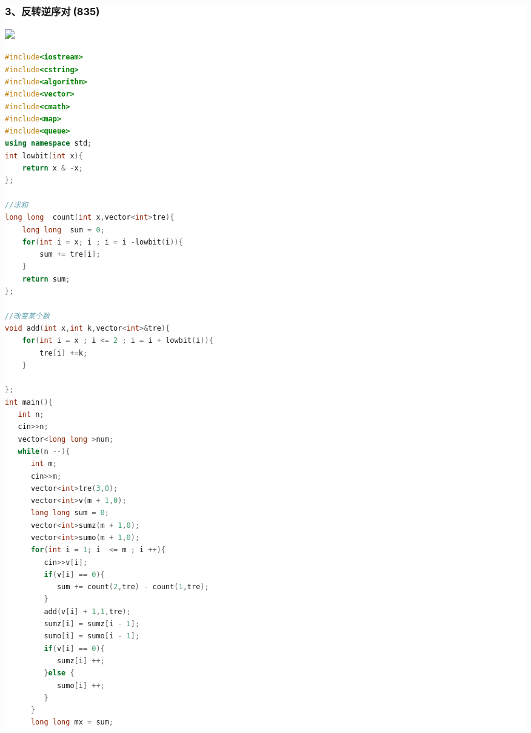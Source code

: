 



### 3、反转逆序对  (835)



![](https://gitee.com/hongshenghyj/typora/raw/master/img/%E5%BE%AE%E4%BF%A1%E6%88%AA%E5%9B%BE_20221122044354.png)

```cpp
#include<iostream>
#include<cstring>
#include<algorithm>
#include<vector>
#include<cmath>
#include<map>
#include<queue>
using namespace std;
int lowbit(int x){
    return x & -x;
};

//求和
long long  count(int x,vector<int>tre){
    long long  sum = 0;
    for(int i = x; i ; i = i -lowbit(i)){
        sum += tre[i];
    }
    return sum;
};

//改变某个数
void add(int x,int k,vector<int>&tre){
    for(int i = x ; i <= 2 ; i = i + lowbit(i)){
        tre[i] +=k;
    }
    
};
int main(){
   int n;
   cin>>n;
   vector<long long >num;
   while(n --){
      int m;
      cin>>m;
      vector<int>tre(3,0);
      vector<int>v(m + 1,0);
      long long sum = 0;
      vector<int>sumz(m + 1,0);
      vector<int>sumo(m + 1,0);  
      for(int i = 1; i  <= m ; i ++){
         cin>>v[i];
         if(v[i] == 0){
            sum += count(2,tre) - count(1,tre);
         }
         add(v[i] + 1,1,tre);
         sumz[i] = sumz[i - 1];
         sumo[i] = sumo[i - 1];
         if(v[i] == 0){
            sumz[i] ++;
         }else {
            sumo[i] ++;
         }
      }
      long long mx = sum;
```